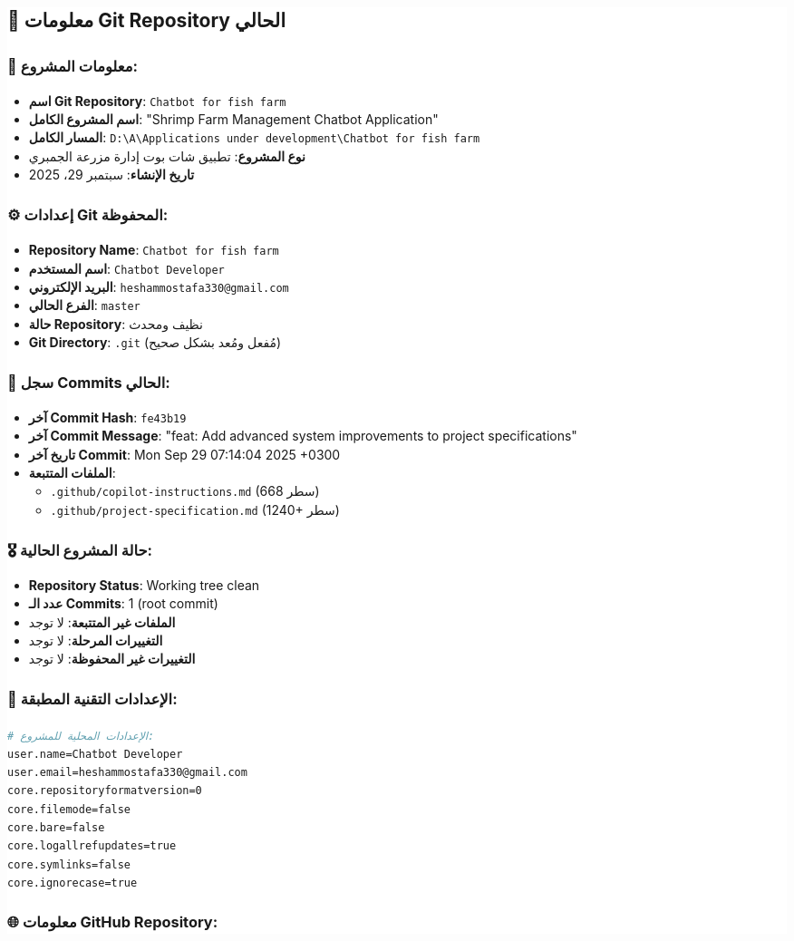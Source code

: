 ## 🎯 معلومات Git Repository الحالي

### **📍 معلومات المشروع:**

- **اسم Git Repository**: `Chatbot for fish farm`
- **اسم المشروع الكامل**: "Shrimp Farm Management Chatbot Application"
- **المسار الكامل**: `D:\A\Applications under development\Chatbot for fish farm`
- **نوع المشروع**: تطبيق شات بوت إدارة مزرعة الجمبري
- **تاريخ الإنشاء**: سبتمبر 29، 2025

### **⚙️ إعدادات Git المحفوظة:**

- **Repository Name**: `Chatbot for fish farm`
- **اسم المستخدم**: `Chatbot Developer`
- **البريد الإلكتروني**: `heshammostafa330@gmail.com`
- **الفرع الحالي**: `master`
- **حالة Repository**: نظيف ومحدث
- **Git Directory**: `.git` (مُفعل ومُعد بشكل صحيح)

### **📝 سجل Commits الحالي:**

- **آخر Commit Hash**: `fe43b19`
- **آخر Commit Message**: "feat: Add advanced system improvements to project specifications"
- **تاريخ آخر Commit**: Mon Sep 29 07:14:04 2025 +0300
- **الملفات المتتبعة**:
  - `.github/copilot-instructions.md` (668 سطر)
  - `.github/project-specification.md` (1240+ سطر)

### **🎖️ حالة المشروع الحالية:**

- **Repository Status**: Working tree clean
- **عدد الـ Commits**: 1 (root commit)
- **الملفات غير المتتبعة**: لا توجد
- **التغييرات المرحلة**: لا توجد
- **التغييرات غير المحفوظة**: لا توجد

### **🔧 الإعدادات التقنية المطبقة:**

```bash
# الإعدادات المحلية للمشروع:
user.name=Chatbot Developer
user.email=heshammostafa330@gmail.com
core.repositoryformatversion=0
core.filemode=false
core.bare=false
core.logallrefupdates=true
core.symlinks=false
core.ignorecase=true
```

### **🌐 معلومات GitHub Repository:**
